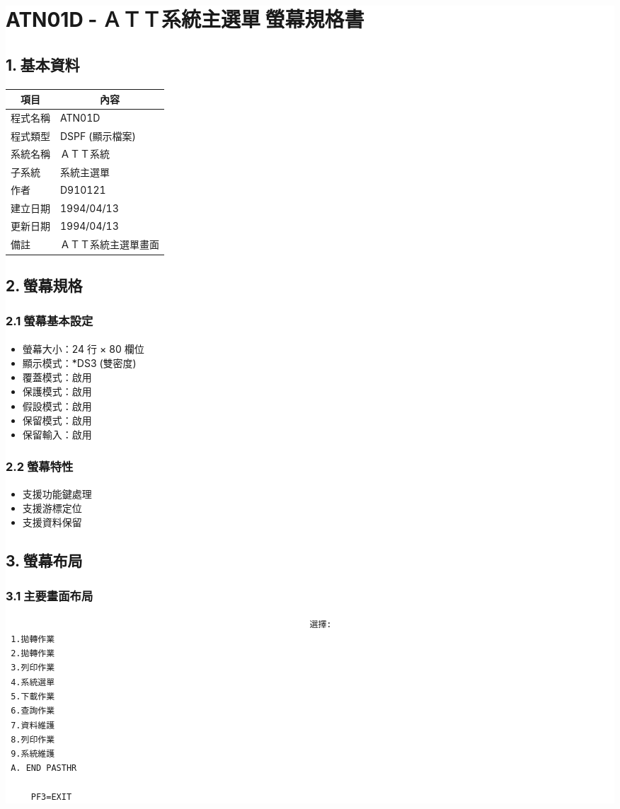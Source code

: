 # ATN01D - ＡＴＴ系統主選單 螢幕規格書

## 1. 基本資料

| 項目 | 內容 |
|------|------|
| 程式名稱 | ATN01D |
| 程式類型 | DSPF (顯示檔案) |
| 系統名稱 | ＡＴＴ系統 |
| 子系統 | 系統主選單 |
| 作者 | D910121 |
| 建立日期 | 1994/04/13 |
| 更新日期 | 1994/04/13 |
| 備註 | ＡＴＴ系統主選單畫面 |

## 2. 螢幕規格

### 2.1 螢幕基本設定
- 螢幕大小：24 行 × 80 欄位
- 顯示模式：*DS3 (雙密度)
- 覆蓋模式：啟用
- 保護模式：啟用
- 假設模式：啟用
- 保留模式：啟用
- 保留輸入：啟用

### 2.2 螢幕特性
- 支援功能鍵處理
- 支援游標定位
- 支援資料保留

## 3. 螢幕布局

### 3.1 主要畫面布局
```
                                                            選擇:
 1.拋轉作業
 2.拋轉作業
 3.列印作業
 4.系統選單
 5.下載作業
 6.查詢作業
 7.資料維護
 8.列印作業
 9.系統維護
 A. END PASTHR

     PF3=EXIT
```
